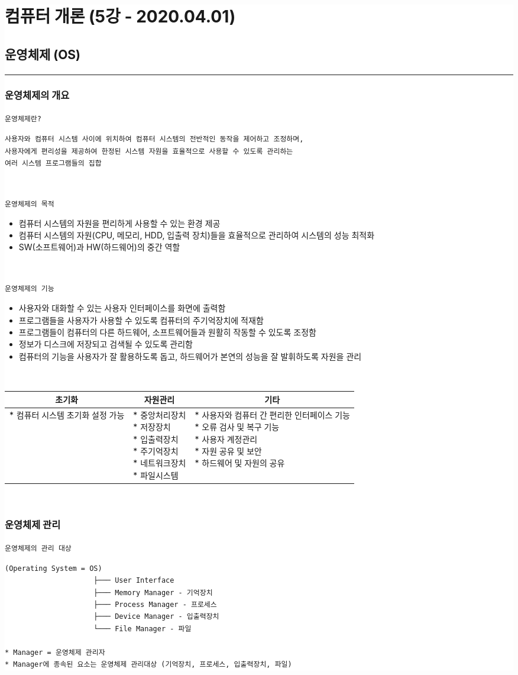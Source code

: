 # 컴퓨터 개론 (5강 - 2020.04.01)

## 운영체제 (OS)

---

### 운영체제의 개요

`운영체제란?`

```
사용자와 컴퓨터 시스템 사이에 위치하여 컴퓨터 시스템의 전반적인 동작을 제어하고 조정하며,
사용자에게 편리성을 제공하여 한정된 시스템 자원을 효율적으로 사용할 수 있도록 관리하는
여러 시스템 프로그램들의 집합
```

<br/>

`운영체제의 목적`

- 컴퓨터 시스템의 자원을 편리하게 사용할 수 있는 환경 제공
- 컴퓨터 시스템의 자원(CPU, 메모리, HDD, 입출력 장치)들을 효율적으로 관리하여 시스템의 성능 최적화
- SW(소프트웨어)과 HW(하드웨어)의 중간 역할

<br/>

`운영체제의 기능`

- 사용자와 대화할 수 있는 사용자 인터페이스를 화면에 출력함
- 프로그램들을 사용자가 사용할 수 있도록 컴퓨터의 주기억장치에 적재함
- 프로그램들이 컴퓨터의 다른 하드웨어, 소프트웨어들과 원활히 작동할 수 있도록 조정함
- 정보가 디스크에 저장되고 검색될 수 있도록 관리함
- 컴퓨터의 기능을 사용자가 잘 활용하도록 돕고, 하드웨어가 본연의 성능을 잘 발휘하도록 자원을 관리

<br/>

| 초기화                            | 자원관리                                                                                                  | 기타                                                                                                                                                       |
| --------------------------------- | --------------------------------------------------------------------------------------------------------- | ---------------------------------------------------------------------------------------------------------------------------------------------------------- |
| \* 컴퓨터 시스템 초기화 설정 가능 | \* 중앙처리장치<br/>\* 저장장치<br/>\* 입출력장치<br/>\* 주기억장치<br/>\* 네트워크장치<br/>\* 파일시스템 | \* 사용자와 컴퓨터 간 편리한 인터페이스 기능<br/> \* 오류 검사 및 복구 기능<br/>\* 사용자 계정관리<br/>\* 자원 공유 및 보안<br/>\* 하드웨어 및 자원의 공유 |

<br/>

### 운영체제 관리

`운영체제의 관리 대상`

```
(Operating System = OS)
                     ├─── User Interface
                     ├─── Memory Manager - 기억장치
                     ├─── Process Manager - 프로세스
                     ├─── Device Manager - 입출력장치
                     └─── File Manager - 파일

* Manager = 운영체제 관리자
* Manager에 종속된 요소는 운영체제 관리대상 (기억장치, 프로세스, 입출력장치, 파일)
```

